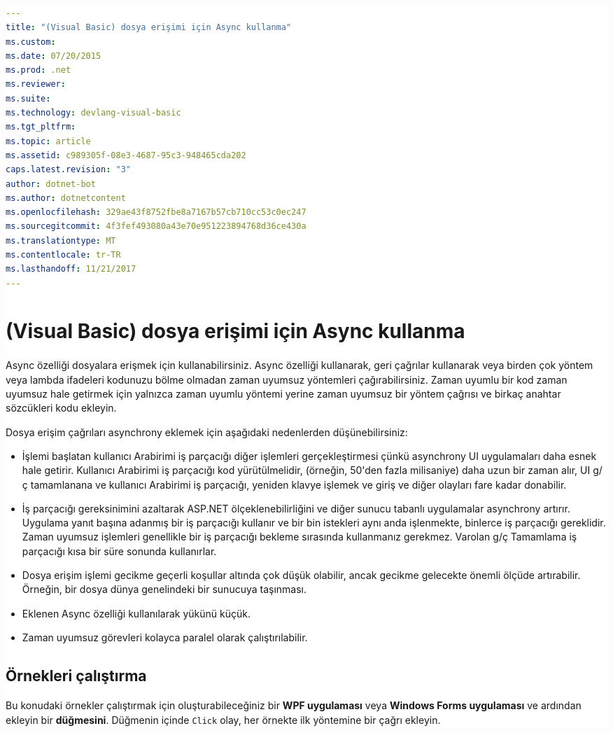 ```yaml
---
title: "(Visual Basic) dosya erişimi için Async kullanma"
ms.custom: 
ms.date: 07/20/2015
ms.prod: .net
ms.reviewer: 
ms.suite: 
ms.technology: devlang-visual-basic
ms.tgt_pltfrm: 
ms.topic: article
ms.assetid: c989305f-08e3-4687-95c3-948465cda202
caps.latest.revision: "3"
author: dotnet-bot
ms.author: dotnetcontent
ms.openlocfilehash: 329ae43f8752fbe8a7167b57cb710cc53c0ec247
ms.sourcegitcommit: 4f3fef493080a43e70e951223894768d36ce430a
ms.translationtype: MT
ms.contentlocale: tr-TR
ms.lasthandoff: 11/21/2017
---
```

# <a name="using-async-for-file-access-visual-basic"></a>(Visual Basic) dosya erişimi için Async kullanma
Async özelliği dosyalara erişmek için kullanabilirsiniz. Async özelliği kullanarak, geri çağrılar kullanarak veya birden çok yöntem veya lambda ifadeleri kodunuzu bölme olmadan zaman uyumsuz yöntemleri çağırabilirsiniz. Zaman uyumlu bir kod zaman uyumsuz hale getirmek için yalnızca zaman uyumlu yöntemi yerine zaman uyumsuz bir yöntem çağrısı ve birkaç anahtar sözcükleri kodu ekleyin.  
  
 Dosya erişim çağrıları asynchrony eklemek için aşağıdaki nedenlerden düşünebilirsiniz:  
  
-   İşlemi başlatan kullanıcı Arabirimi iş parçacığı diğer işlemleri gerçekleştirmesi çünkü asynchrony UI uygulamaları daha esnek hale getirir. Kullanıcı Arabirimi iş parçacığı kod yürütülmelidir, (örneğin, 50'den fazla milisaniye) daha uzun bir zaman alır, UI g/ç tamamlanana ve kullanıcı Arabirimi iş parçacığı, yeniden klavye işlemek ve giriş ve diğer olayları fare kadar donabilir.  
  
-   İş parçacığı gereksinimini azaltarak ASP.NET ölçeklenebilirliğini ve diğer sunucu tabanlı uygulamalar asynchrony artırır. Uygulama yanıt başına adanmış bir iş parçacığı kullanır ve bir bin istekleri aynı anda işlenmekte, binlerce iş parçacığı gereklidir. Zaman uyumsuz işlemleri genellikle bir iş parçacığı bekleme sırasında kullanmanız gerekmez. Varolan g/ç Tamamlama iş parçacığı kısa bir süre sonunda kullanırlar.  
  
-   Dosya erişim işlemi gecikme geçerli koşullar altında çok düşük olabilir, ancak gecikme gelecekte önemli ölçüde artırabilir. Örneğin, bir dosya dünya genelindeki bir sunucuya taşınması.  
  
-   Eklenen Async özelliği kullanılarak yükünü küçük.  
  
-   Zaman uyumsuz görevleri kolayca paralel olarak çalıştırılabilir.  
  
## <a name="running-the-examples"></a>Örnekleri çalıştırma  
 Bu konudaki örnekler çalıştırmak için oluşturabileceğiniz bir **WPF uygulaması** veya **Windows Forms uygulaması** ve ardından ekleyin bir **düğmesini**. Düğmenin içinde `Click` olay, her örnekte ilk yöntemine bir çağrı ekleyin.  
  